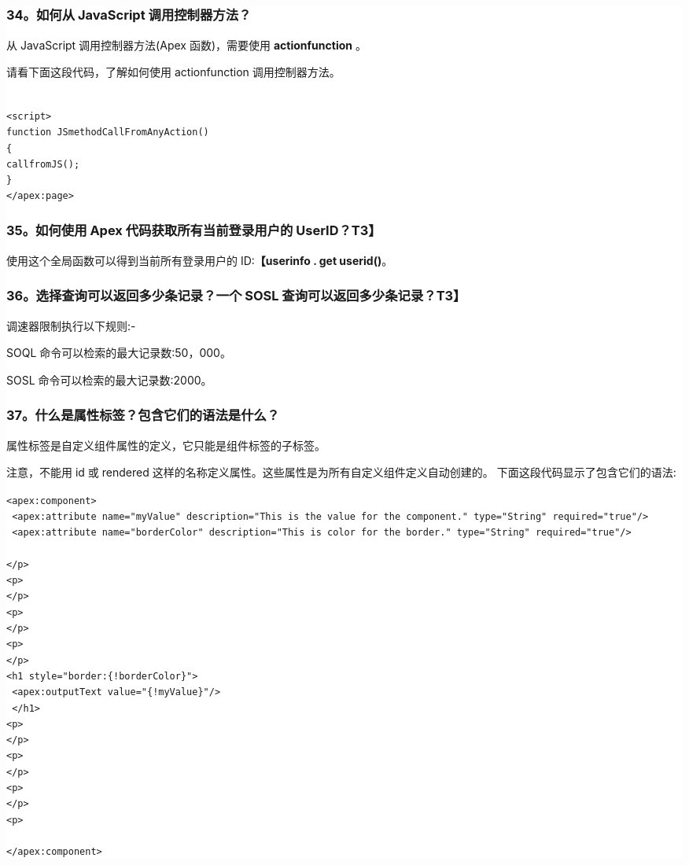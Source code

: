### **34。如何从 JavaScript 调用控制器方法？**

从 JavaScript 调用控制器方法(Apex 函数)，需要使用 **actionfunction** 。

请看下面这段代码，了解如何使用 actionfunction 调用控制器方法。

```

<script>
function JSmethodCallFromAnyAction()
{
callfromJS();
}
</apex:page>

```

### **35。如何使用 Apex 代码获取所有当前登录用户的 UserID？T3】**

使用这个全局函数可以得到当前所有登录用户的 ID:**【userinfo . get userid()**。

### **36。选择查询可以返回多少条记录？一个 SOSL 查询可以返回多少条记录？T3】**

调速器限制执行以下规则:-

SOQL 命令可以检索的最大记录数:50，000。

SOSL 命令可以检索的最大记录数:2000。

### **37。什么是属性标签？包含它们的语法是什么？**

属性标签是自定义组件属性的定义，它只能是组件标签的子标签。

注意，不能用 id 或 rendered 这样的名称定义属性。这些属性是为所有自定义组件定义自动创建的。 下面这段代码显示了包含它们的语法:

```
<apex:component>
 <apex:attribute name="myValue" description="This is the value for the component." type="String" required="true"/>
 <apex:attribute name="borderColor" description="This is color for the border." type="String" required="true"/>

</p>
<p>
</p>
<p>
</p>
<p>
</p>
<h1 style="border:{!borderColor}">
 <apex:outputText value="{!myValue}"/>
 </h1>
<p>
</p>
<p>
</p>
<p>
</p>
<p>

</apex:component>

```
